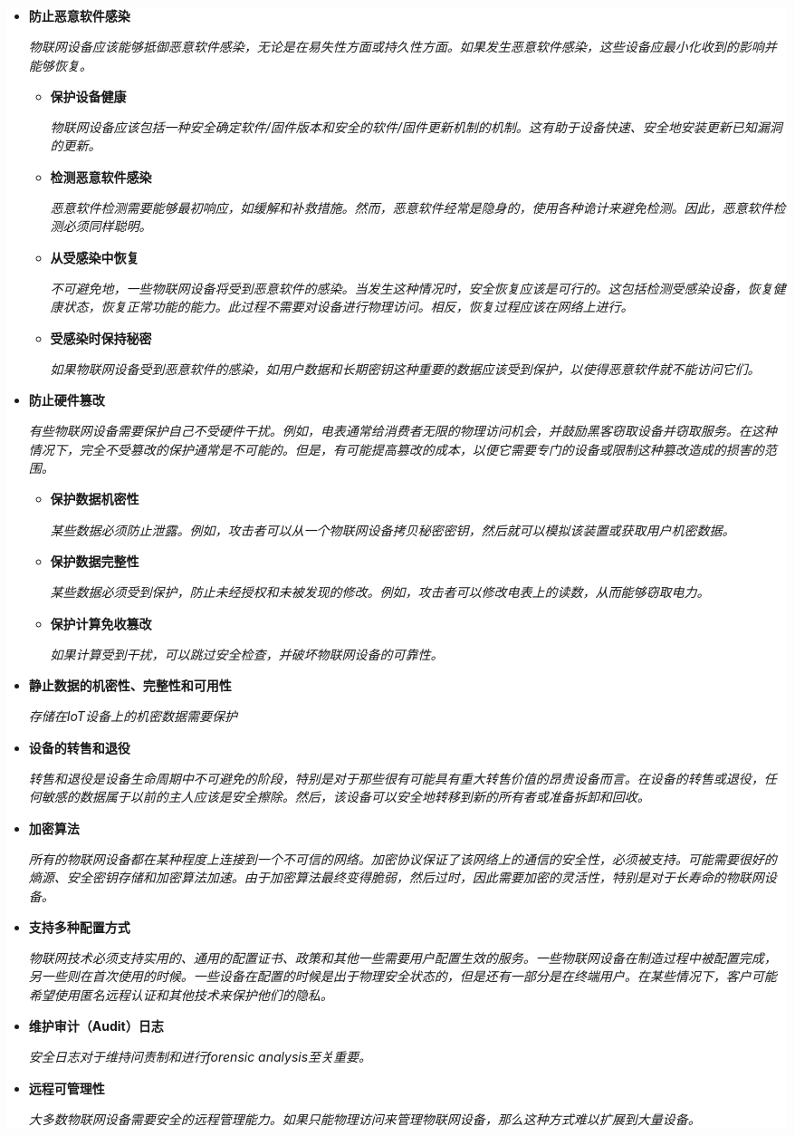 - **防止恶意软件感染**

	*物联网设备应该能够抵御恶意软件感染，无论是在易失性方面或持久性方面。如果发生恶意软件感染，这些设备应最小化收到的影响并能够恢复。*

	- **保护设备健康**
		
		*物联网设备应该包括一种安全确定软件/固件版本和安全的软件/固件更新机制的机制。这有助于设备快速、安全地安装更新已知漏洞的更新。*

	- **检测恶意软件感染**

		*恶意软件检测需要能够最初响应，如缓解和补救措施。然而，恶意软件经常是隐身的，使用各种诡计来避免检测。因此，恶意软件检测必须同样聪明。*

	- **从受感染中恢复**
		
		*不可避免地，一些物联网设备将受到恶意软件的感染。当发生这种情况时，安全恢复应该是可行的。这包括检测受感染设备，恢复健康状态，恢复正常功能的能力。此过程不需要对设备进行物理访问。相反，恢复过程应该在网络上进行。*

	- **受感染时保持秘密**

		*如果物联网设备受到恶意软件的感染，如用户数据和长期密钥这种重要的数据应该受到保护，以使得恶意软件就不能访问它们。*

- **防止硬件篡改**

	*有些物联网设备需要保护自己不受硬件干扰。例如，电表通常给消费者无限的物理访问机会，并鼓励黑客窃取设备并窃取服务。在这种情况下，完全不受篡改的保护通常是不可能的。但是，有可能提高篡改的成本，以便它需要专门的设备或限制这种篡改造成的损害的范围。*

	- **保护数据机密性**

		*某些数据必须防止泄露。例如，攻击者可以从一个物联网设备拷贝秘密密钥，然后就可以模拟该装置或获取用户机密数据。*

	- **保护数据完整性**

		*某些数据必须受到保护，防止未经授权和未被发现的修改。例如，攻击者可以修改电表上的读数，从而能够窃取电力。*

	- **保护计算免收篡改**

		*如果计算受到干扰，可以跳过安全检查，并破坏物联网设备的可靠性。*

- **静止数据的机密性、完整性和可用性**

	*存储在IoT设备上的机密数据需要保护*

- **设备的转售和退役**

	*转售和退役是设备生命周期中不可避免的阶段，特别是对于那些很有可能具有重大转售价值的昂贵设备而言。在设备的转售或退役，任何敏感的数据属于以前的主人应该是安全擦除。然后，该设备可以安全地转移到新的所有者或准备拆卸和回收。*

- **加密算法**

	*所有的物联网设备都在某种程度上连接到一个不可信的网络。加密协议保证了该网络上的通信的安全性，必须被支持。可能需要很好的熵源、安全密钥存储和加密算法加速。由于加密算法最终变得脆弱，然后过时，因此需要加密的灵活性，特别是对于长寿命的物联网设备。*

- **支持多种配置方式**

	*物联网技术必须支持实用的、通用的配置证书、政策和其他一些需要用户配置生效的服务。一些物联网设备在制造过程中被配置完成，另一些则在首次使用的时候。一些设备在配置的时候是出于物理安全状态的，但是还有一部分是在终端用户。在某些情况下，客户可能希望使用匿名远程认证和其他技术来保护他们的隐私。*

- **维护审计（Audit）日志** 

	*安全日志对于维持问责制和进行forensic analysis至关重要。*

- **远程可管理性**

	*大多数物联网设备需要安全的远程管理能力。如果只能物理访问来管理物联网设备，那么这种方式难以扩展到大量设备。*
